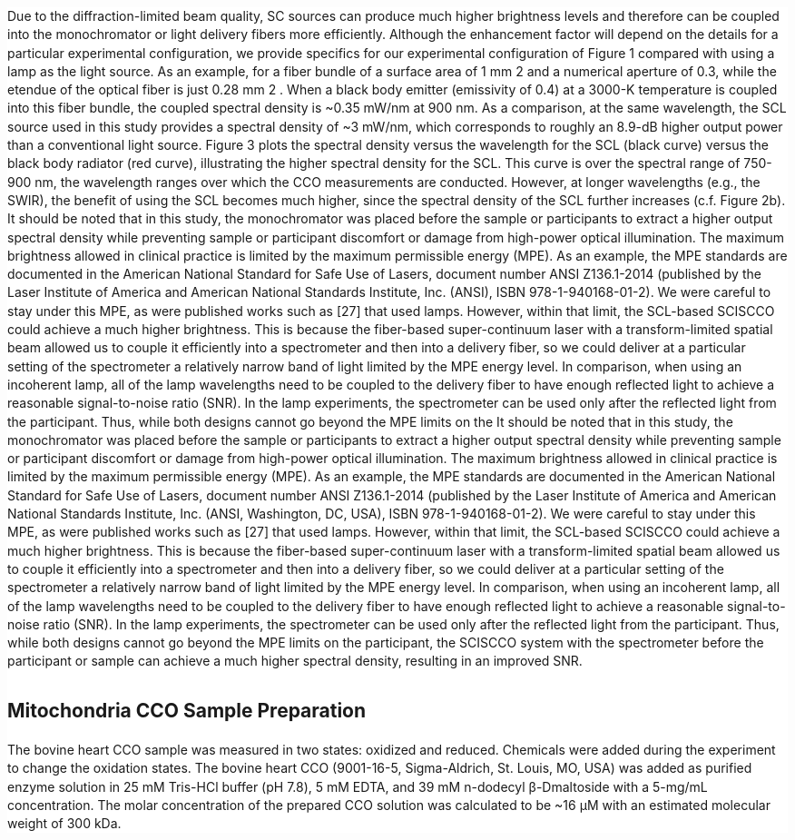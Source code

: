 Due to the diffraction-limited beam quality, SC sources can produce much higher brightness levels and therefore can be coupled into the monochromator or light delivery fibers more efficiently. Although the enhancement factor will depend on the details for a particular experimental configuration, we provide specifics for our experimental configuration of Figure 1 compared with using a lamp as the light source. As an example, for a fiber bundle of a surface area of 1 mm 2 and a numerical aperture of 0.3, while the etendue of the optical fiber is just 0.28 mm 2 . When a black body emitter (emissivity of 0.4) at a 3000-K temperature is coupled into this fiber bundle, the coupled spectral density is ~0.35 mW/nm at 900 nm. As a comparison, at the same wavelength, the SCL source used in this study provides a spectral density of ~3 mW/nm, which corresponds to roughly an 8.9-dB higher output power than a conventional light source. Figure 3 plots the spectral density versus the wavelength for the SCL (black curve) versus the black body radiator (red curve), illustrating the higher spectral density for the SCL. This curve is over the spectral range of 750-900 nm, the wavelength ranges over which the CCO measurements are conducted. However, at longer wavelengths (e.g., the SWIR), the benefit of using the SCL becomes much higher, since the spectral density of the SCL further increases (c.f. Figure 2b).  It should be noted that in this study, the monochromator was placed before the sample or participants to extract a higher output spectral density while preventing sample or participant discomfort or damage from high-power optical illumination. The maximum brightness allowed in clinical practice is limited by the maximum permissible energy (MPE). As an example, the MPE standards are documented in the American National Standard for Safe Use of Lasers, document number ANSI Z136.1-2014 (published by the Laser Institute of America and American National Standards Institute, Inc. (ANSI), ISBN 978-1-940168-01-2). We were careful to stay under this MPE, as were published works such as [27] that used lamps. However, within that limit, the SCL-based SCISCCO could achieve a much higher brightness. This is because the fiber-based super-continuum laser with a transform-limited spatial beam allowed us to couple it efficiently into a spectrometer and then into a delivery fiber, so we could deliver at a particular setting of the spectrometer a relatively narrow band of light limited by the MPE energy level. In comparison, when using an incoherent lamp, all of the lamp wavelengths need to be coupled to the delivery fiber to have enough reflected light to achieve a reasonable signal-to-noise ratio (SNR). In the lamp experiments, the spectrometer can be used only after the reflected light from the participant. Thus, while both designs cannot go beyond the MPE limits on the It should be noted that in this study, the monochromator was placed before the sample or participants to extract a higher output spectral density while preventing sample or participant discomfort or damage from high-power optical illumination. The maximum brightness allowed in clinical practice is limited by the maximum permissible energy (MPE). As an example, the MPE standards are documented in the American National Standard for Safe Use of Lasers, document number ANSI Z136.1-2014 (published by the Laser Institute of America and American National Standards Institute, Inc. (ANSI, Washington, DC, USA), ISBN 978-1-940168-01-2). We were careful to stay under this MPE, as were published works such as [27] that used lamps. However, within that limit, the SCL-based SCISCCO could achieve a much higher brightness. This is because the fiber-based super-continuum laser with a transform-limited spatial beam allowed us to couple it efficiently into a spectrometer and then into a delivery fiber, so we could deliver at a particular setting of the spectrometer a relatively narrow band of light limited by the MPE energy level. In comparison, when using an incoherent lamp, all of the lamp wavelengths need to be coupled to the delivery fiber to have enough reflected light to achieve a reasonable signal-to-noise ratio (SNR). In the lamp experiments, the spectrometer can be used only after the reflected light from the participant. Thus, while both designs cannot go beyond the MPE limits on the participant, the SCISCCO system with the spectrometer before the participant or sample can achieve a much higher spectral density, resulting in an improved SNR.

## Mitochondria CCO Sample Preparation

The bovine heart CCO sample was measured in two states: oxidized and reduced. Chemicals were added during the experiment to change the oxidation states. The bovine heart CCO (9001-16-5, Sigma-Aldrich, St. Louis, MO, USA) was added as purified enzyme solution in 25 mM Tris-HCl buffer (pH 7.8), 5 mM EDTA, and 39 mM n-dodecyl β-Dmaltoside with a 5-mg/mL concentration. The molar concentration of the prepared CCO solution was calculated to be ~16 µM with an estimated molecular weight of 300 kDa.
